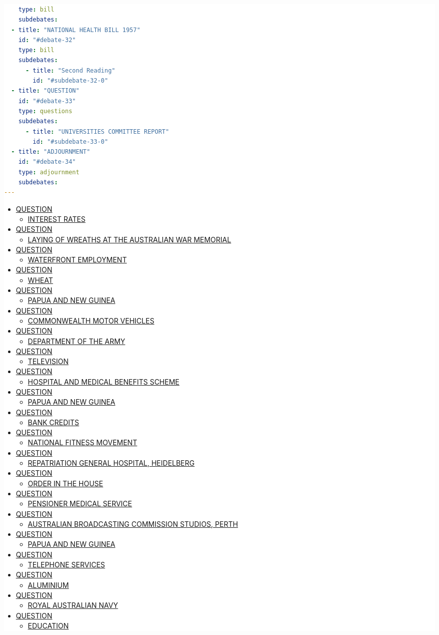 ```yaml
    type: bill
    subdebates:
  - title: "NATIONAL HEALTH BILL 1957"
    id: "#debate-32"
    type: bill
    subdebates:
      - title: "Second Reading"
        id: "#subdebate-32-0"
  - title: "QUESTION"
    id: "#debate-33"
    type: questions
    subdebates:
      - title: "UNIVERSITIES COMMITTEE REPORT"
        id: "#subdebate-33-0"
  - title: "ADJOURNMENT"
    id: "#debate-34"
    type: adjournment
    subdebates:
---
```


* [QUESTION](#debate-0)
    * [INTEREST RATES](#subdebate-0-0)
* [QUESTION](#debate-1)
    * [LAYING OF WREATHS AT THE AUSTRALIAN WAR MEMORIAL](#subdebate-1-0)
* [QUESTION](#debate-2)
    * [WATERFRONT EMPLOYMENT](#subdebate-2-0)
* [QUESTION](#debate-3)
    * [WHEAT](#subdebate-3-0)
* [QUESTION](#debate-4)
    * [PAPUA AND NEW GUINEA](#subdebate-4-0)
* [QUESTION](#debate-5)
    * [COMMONWEALTH MOTOR VEHICLES](#subdebate-5-0)
* [QUESTION](#debate-6)
    * [DEPARTMENT OF THE ARMY](#subdebate-6-0)
* [QUESTION](#debate-7)
    * [TELEVISION](#subdebate-7-0)
* [QUESTION](#debate-8)
    * [HOSPITAL AND MEDICAL BENEFITS SCHEME](#subdebate-8-0)
* [QUESTION](#debate-9)
    * [PAPUA AND NEW GUINEA](#subdebate-9-0)
* [QUESTION](#debate-10)
    * [BANK CREDITS](#subdebate-10-0)
* [QUESTION](#debate-11)
    * [NATIONAL FITNESS MOVEMENT](#subdebate-11-0)
* [QUESTION](#debate-12)
    * [REPATRIATION GENERAL HOSPITAL, HEIDELBERG](#subdebate-12-0)
* [QUESTION](#debate-13)
    * [ORDER IN THE HOUSE](#subdebate-13-0)
* [QUESTION](#debate-14)
    * [PENSIONER MEDICAL SERVICE](#subdebate-14-0)
* [QUESTION](#debate-15)
    * [AUSTRALIAN BROADCASTING COMMISSION STUDIOS, PERTH](#subdebate-15-0)
* [QUESTION](#debate-16)
    * [PAPUA AND NEW GUINEA](#subdebate-16-0)
* [QUESTION](#debate-17)
    * [TELEPHONE SERVICES](#subdebate-17-0)
* [QUESTION](#debate-18)
    * [ALUMINIUM](#subdebate-18-0)
* [QUESTION](#debate-19)
    * [ROYAL AUSTRALIAN NAVY](#subdebate-19-0)
* [QUESTION](#debate-20)
    * [EDUCATION](#subdebate-20-0)
